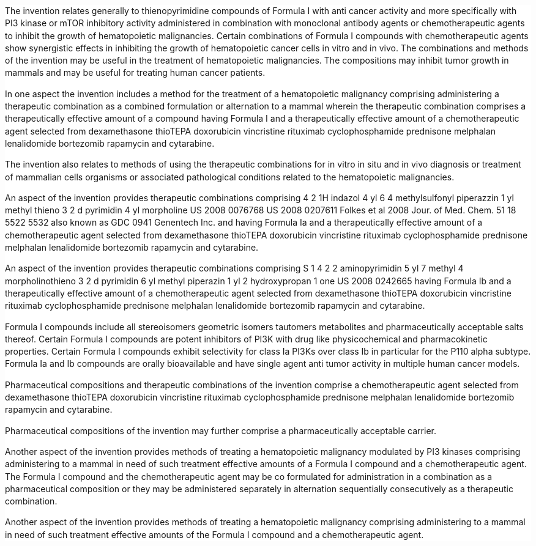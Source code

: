 The invention relates generally to thienopyrimidine compounds of Formula I with anti cancer activity and more specifically with PI3 kinase or mTOR inhibitory activity administered in combination with monoclonal antibody agents or chemotherapeutic agents to inhibit the growth of hematopoietic malignancies. Certain combinations of Formula I compounds with chemotherapeutic agents show synergistic effects in inhibiting the growth of hematopoietic cancer cells in vitro and in vivo. The combinations and methods of the invention may be useful in the treatment of hematopoietic malignancies. The compositions may inhibit tumor growth in mammals and may be useful for treating human cancer patients.

In one aspect the invention includes a method for the treatment of a hematopoietic malignancy comprising administering a therapeutic combination as a combined formulation or alternation to a mammal wherein the therapeutic combination comprises a therapeutically effective amount of a compound having Formula I and a therapeutically effective amount of a chemotherapeutic agent selected from dexamethasone thioTEPA doxorubicin vincristine rituximab cyclophosphamide prednisone melphalan lenalidomide bortezomib rapamycin and cytarabine.

The invention also relates to methods of using the therapeutic combinations for in vitro in situ and in vivo diagnosis or treatment of mammalian cells organisms or associated pathological conditions related to the hematopoietic malignancies.

An aspect of the invention provides therapeutic combinations comprising 4 2 1H indazol 4 yl 6 4 methylsulfonyl piperazzin 1 yl methyl thieno 3 2 d pyrimidin 4 yl morpholine US 2008 0076768 US 2008 0207611 Folkes et al 2008 Jour. of Med. Chem. 51 18 5522 5532 also known as GDC 0941 Genentech Inc. and having Formula Ia and a therapeutically effective amount of a chemotherapeutic agent selected from dexamethasone thioTEPA doxorubicin vincristine rituximab cyclophosphamide prednisone melphalan lenalidomide bortezomib rapamycin and cytarabine.

An aspect of the invention provides therapeutic combinations comprising S 1 4 2 2 aminopyrimidin 5 yl 7 methyl 4 morpholinothieno 3 2 d pyrimidin 6 yl methyl piperazin 1 yl 2 hydroxypropan 1 one US 2008 0242665 having Formula Ib and a therapeutically effective amount of a chemotherapeutic agent selected from dexamethasone thioTEPA doxorubicin vincristine rituximab cyclophosphamide prednisone melphalan lenalidomide bortezomib rapamycin and cytarabine.

Formula I compounds include all stereoisomers geometric isomers tautomers metabolites and pharmaceutically acceptable salts thereof. Certain Formula I compounds are potent inhibitors of PI3K with drug like physicochemical and pharmacokinetic properties. Certain Formula I compounds exhibit selectivity for class Ia PI3Ks over class Ib in particular for the P110 alpha subtype. Formula Ia and Ib compounds are orally bioavailable and have single agent anti tumor activity in multiple human cancer models.

Pharmaceutical compositions and therapeutic combinations of the invention comprise a chemotherapeutic agent selected from dexamethasone thioTEPA doxorubicin vincristine rituximab cyclophosphamide prednisone melphalan lenalidomide bortezomib rapamycin and cytarabine.

Pharmaceutical compositions of the invention may further comprise a pharmaceutically acceptable carrier.

Another aspect of the invention provides methods of treating a hematopoietic malignancy modulated by PI3 kinases comprising administering to a mammal in need of such treatment effective amounts of a Formula I compound and a chemotherapeutic agent. The Formula I compound and the chemotherapeutic agent may be co formulated for administration in a combination as a pharmaceutical composition or they may be administered separately in alternation sequentially consecutively as a therapeutic combination.

Another aspect of the invention provides methods of treating a hematopoietic malignancy comprising administering to a mammal in need of such treatment effective amounts of the Formula I compound and a chemotherapeutic agent.
